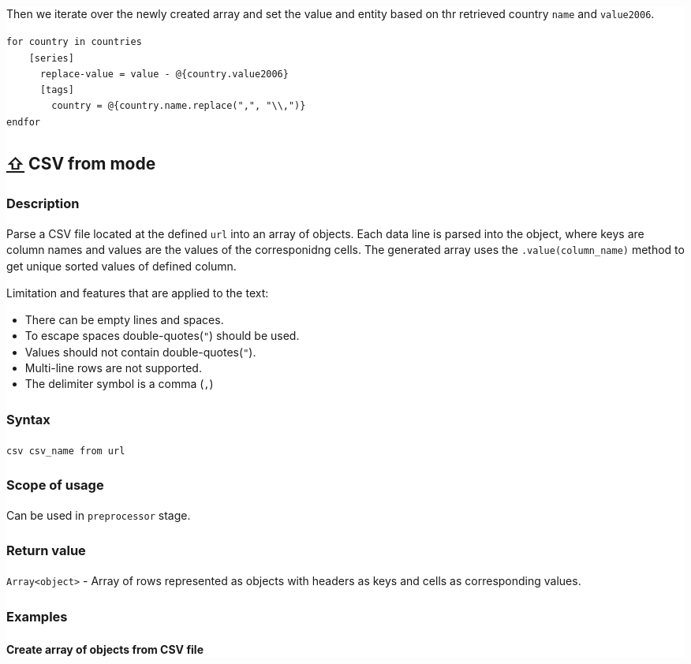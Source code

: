 Then we iterate over the newly created array and set the value and entity based on thr retrieved country `name` and `value2006`.

```
for country in countries
    [series]
      replace-value = value - @{country.value2006}
      [tags]
        country = @{country.name.replace(",", "\\,")}
endfor
```












## [⇧](#header) <a name="csv_from"></a> CSV from mode

### Description
Parse a CSV file located at the defined `url` into an array of objects.
Each data line is parsed into the object, where keys are column names and values are the values of the corresponidng cells.
The generated array uses the `.value(column_name)` method to get unique sorted values of defined column.

Limitation and features that are applied to the text:
 - There can be empty lines and spaces.
 - To escape spaces double-quotes(`"`) should be used.
 - Values should not contain double-quotes(`"`).
 - Multi-line rows are not supported.
 - The delimiter symbol is a comma (`,`)


### Syntax

```
csv csv_name from url
```

### Scope of usage
Can be used in `preprocessor` stage.

### Return value
`Array<object>` - Array of rows represented as objects with headers as keys and cells as corresponding values.

### Examples

#### Create array of objects from CSV file
